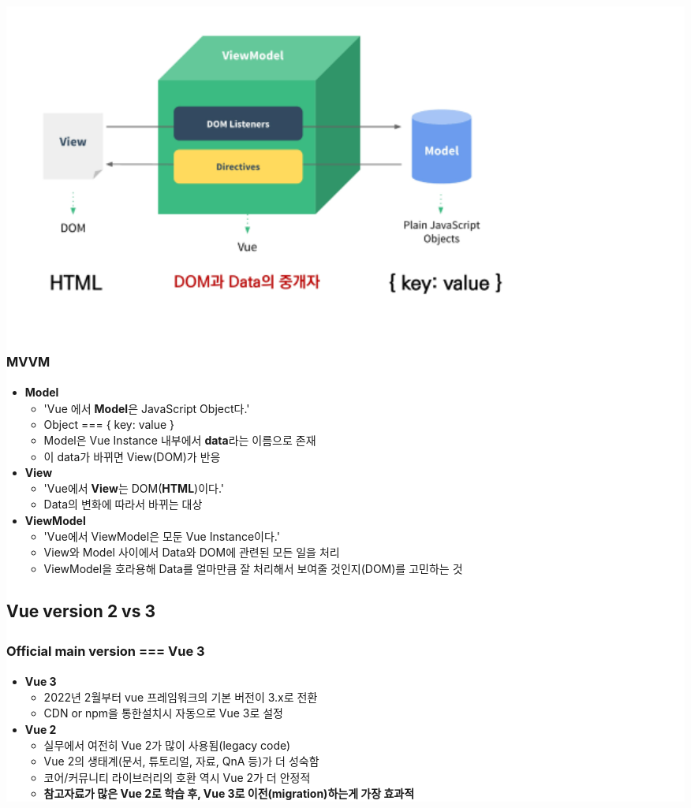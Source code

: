 ![pattern](Vue1.assets/pattern.PNG)



### MVVM

- **Model**
  - 'Vue 에서 **Model**은 JavaScript Object다.'
  - Object === { key: value }
  - Model은 Vue Instance 내부에서 **data**라는 이름으로 존재
  - 이 data가 바뀌면 View(DOM)가 반응
- **View**
  - 'Vue에서 **View**는 DOM(**HTML**)이다.'
  - Data의 변화에 따라서 바뀌는 대상
- **ViewModel**
  - 'Vue에서 ViewModel은 모둔 Vue Instance이다.'
  - View와 Model 사이에서 Data와 DOM에 관련된 모든 일을 처리
  - ViewModel을 호라용해 Data를 얼마만큼 잘 처리해서 보여줄 것인지(DOM)를 고민하는 것







## Vue version 2 vs 3

### Official main version === Vue 3

- **Vue 3**
  - 2022년 2월부터 vue 프레임워크의 기본 버전이 3.x로 전환
  - CDN or npm을 통한설치시 자동으로 Vue 3로 설정
- **Vue 2**
  - 실무에서 여전히 Vue 2가 많이 사용됨(legacy code)
  - Vue 2의 생태계(문서, 튜토리얼, 자료, QnA 등)가 더 성숙함
  - 코어/커뮤니티 라이브러리의 호환 역시 Vue 2가 더 안정적
  - **참고자료가 많은 Vue 2로 학습 후, Vue 3로 이전(migration)하는게 가장 효과적**
